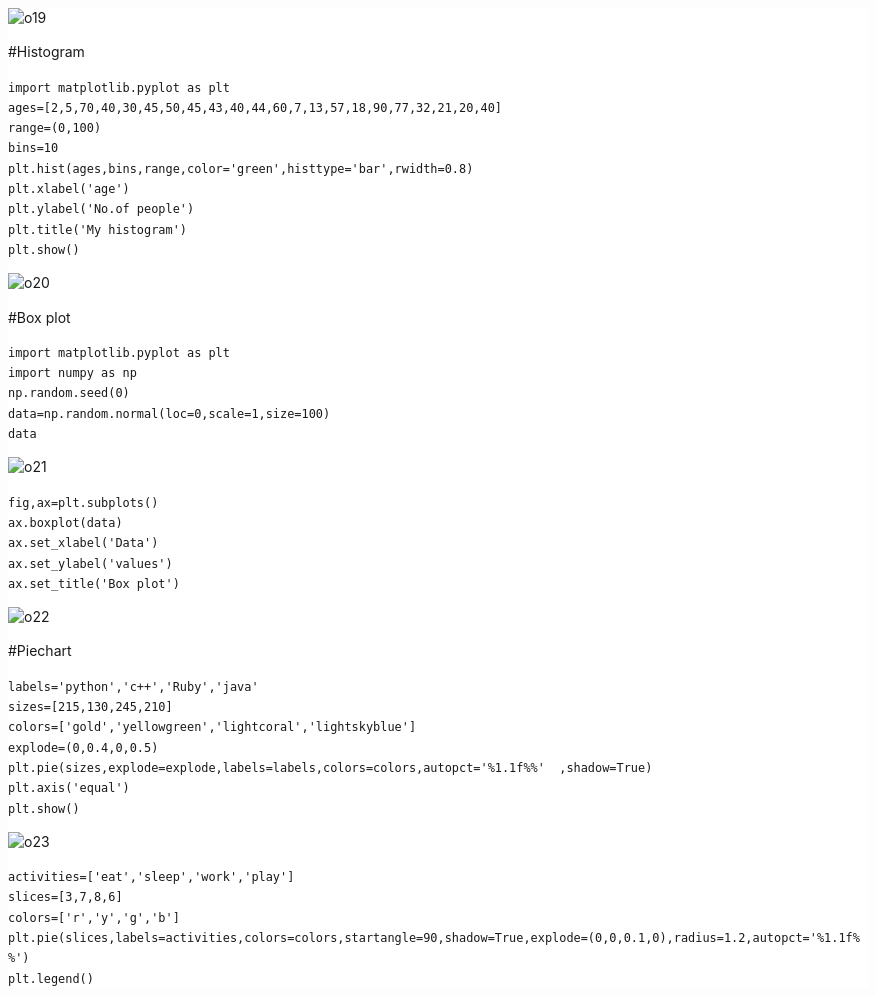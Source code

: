 ![o19](https://github.com/chgeethika/EXNO-5-DS/assets/142209368/0d5ad808-9081-48fc-a3d8-d84826e74dce)

#Histogram
```
import matplotlib.pyplot as plt
ages=[2,5,70,40,30,45,50,45,43,40,44,60,7,13,57,18,90,77,32,21,20,40]
range=(0,100)
bins=10
plt.hist(ages,bins,range,color='green',histtype='bar',rwidth=0.8)
plt.xlabel('age')
plt.ylabel('No.of people')
plt.title('My histogram')
plt.show()
```

![o20](https://github.com/chgeethika/EXNO-5-DS/assets/142209368/1d893d06-e2e6-418a-a5df-5ca236e8cfd5)

#Box plot
```
import matplotlib.pyplot as plt
import numpy as np
np.random.seed(0)
data=np.random.normal(loc=0,scale=1,size=100)
data
```

![o21](https://github.com/chgeethika/EXNO-5-DS/assets/142209368/cd23efce-9b99-4c27-a56c-8ffc99fb7345)

```
fig,ax=plt.subplots()
ax.boxplot(data)
ax.set_xlabel('Data')
ax.set_ylabel('values')
ax.set_title('Box plot')
```

![o22](https://github.com/chgeethika/EXNO-5-DS/assets/142209368/39d88aec-91ab-4612-ad93-a0a75fe26880)

#Piechart
```
labels='python','c++','Ruby','java'
sizes=[215,130,245,210]
colors=['gold','yellowgreen','lightcoral','lightskyblue']
explode=(0,0.4,0,0.5)
plt.pie(sizes,explode=explode,labels=labels,colors=colors,autopct='%1.1f%%'  ,shadow=True)
plt.axis('equal')
plt.show()
```

![o23](https://github.com/chgeethika/EXNO-5-DS/assets/142209368/77248690-441f-409d-9d52-ebd00ab6de5e)

```
activities=['eat','sleep','work','play']
slices=[3,7,8,6]
colors=['r','y','g','b']
plt.pie(slices,labels=activities,colors=colors,startangle=90,shadow=True,explode=(0,0,0.1,0),radius=1.2,autopct='%1.1f%%')
plt.legend()
```
